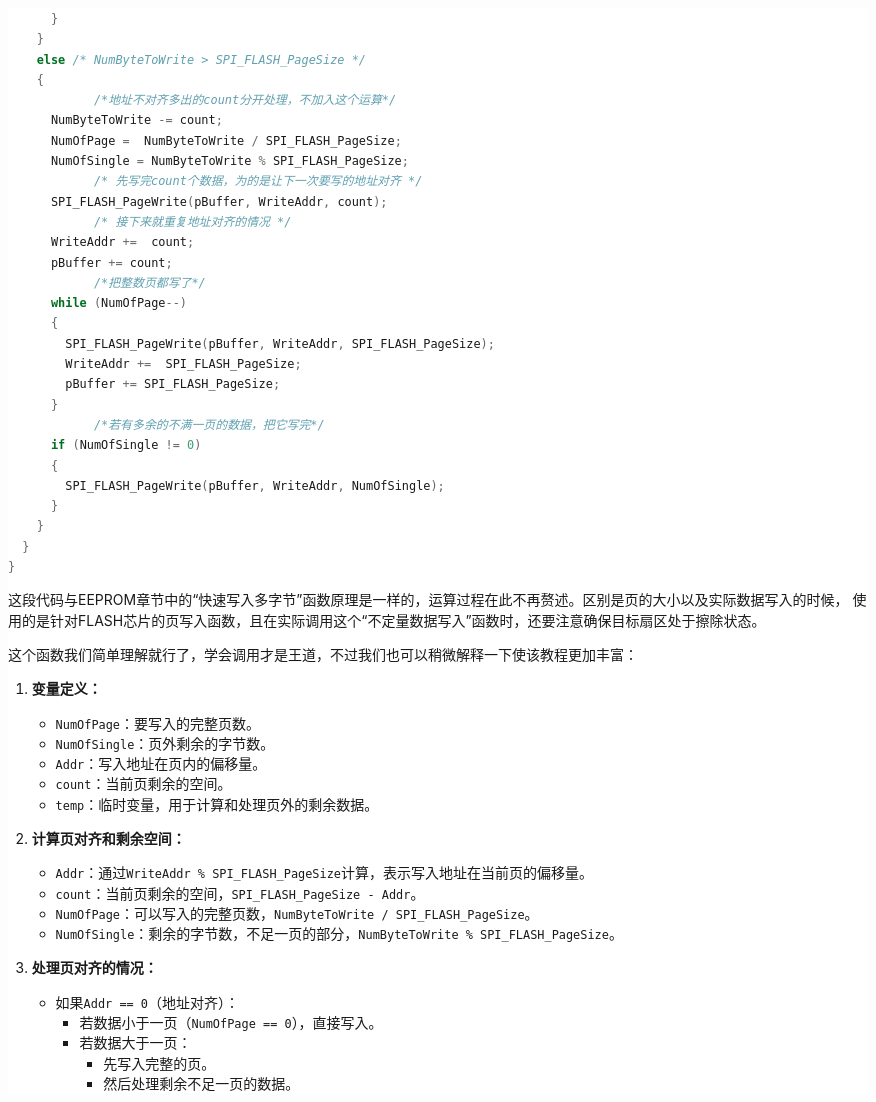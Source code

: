 ```c
      }
    }
    else /* NumByteToWrite > SPI_FLASH_PageSize */
    {
            /*地址不对齐多出的count分开处理，不加入这个运算*/
      NumByteToWrite -= count;
      NumOfPage =  NumByteToWrite / SPI_FLASH_PageSize;
      NumOfSingle = NumByteToWrite % SPI_FLASH_PageSize;
            /* 先写完count个数据，为的是让下一次要写的地址对齐 */
      SPI_FLASH_PageWrite(pBuffer, WriteAddr, count);
            /* 接下来就重复地址对齐的情况 */
      WriteAddr +=  count;
      pBuffer += count;
            /*把整数页都写了*/
      while (NumOfPage--)
      {
        SPI_FLASH_PageWrite(pBuffer, WriteAddr, SPI_FLASH_PageSize);
        WriteAddr +=  SPI_FLASH_PageSize;
        pBuffer += SPI_FLASH_PageSize;
      }
            /*若有多余的不满一页的数据，把它写完*/
      if (NumOfSingle != 0)
      {
        SPI_FLASH_PageWrite(pBuffer, WriteAddr, NumOfSingle);
      }
    }
  }
}
```

这段代码与EEPROM章节中的“快速写入多字节”函数原理是一样的，运算过程在此不再赘述。区别是页的大小以及实际数据写入的时候， 使用的是针对FLASH芯片的页写入函数，且在实际调用这个“不定量数据写入”函数时，还要注意确保目标扇区处于擦除状态。

这个函数我们简单理解就行了，学会调用才是王道，不过我们也可以稍微解释一下使该教程更加丰富：

1. **变量定义：**
   
   - `NumOfPage`：要写入的完整页数。
   - `NumOfSingle`：页外剩余的字节数。
   - `Addr`：写入地址在页内的偏移量。
   - `count`：当前页剩余的空间。
   - `temp`：临时变量，用于计算和处理页外的剩余数据。

2. **计算页对齐和剩余空间：**
   
   - `Addr`：通过`WriteAddr % SPI_FLASH_PageSize`计算，表示写入地址在当前页的偏移量。
   - `count`：当前页剩余的空间，`SPI_FLASH_PageSize - Addr`。
   - `NumOfPage`：可以写入的完整页数，`NumByteToWrite / SPI_FLASH_PageSize`。
   - `NumOfSingle`：剩余的字节数，不足一页的部分，`NumByteToWrite % SPI_FLASH_PageSize`。

3. **处理页对齐的情况：**
   
   - 如果`Addr == 0`（地址对齐）：
     - 若数据小于一页（`NumOfPage == 0`），直接写入。
     - 若数据大于一页：
       - 先写入完整的页。
       - 然后处理剩余不足一页的数据。
